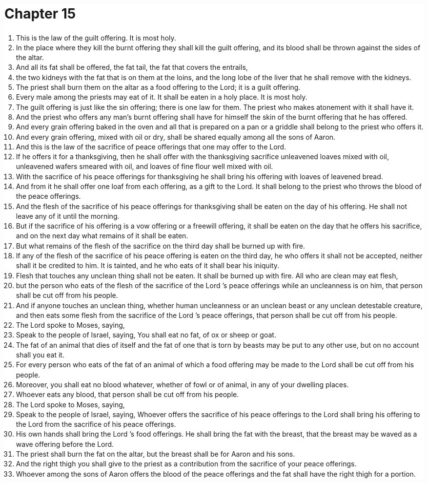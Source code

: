 # Chapter 15

1. This is the law of the guilt offering. It is most holy.
2. In the place where they kill the burnt offering they shall kill the guilt offering, and its blood shall be thrown against the sides of the altar.
3. And all its fat shall be offered, the fat tail, the fat that covers the entrails,
4. the two kidneys with the fat that is on them at the loins, and the long lobe of the liver that he shall remove with the kidneys.
5. The priest shall burn them on the altar as a food offering to the Lord; it is a guilt offering.
6. Every male among the priests may eat of it. It shall be eaten in a holy place. It is most holy.
7. The guilt offering is just like the sin offering; there is one law for them. The priest who makes atonement with it shall have it.
8. And the priest who offers any man’s burnt offering shall have for himself the skin of the burnt offering that he has offered.
9. And every grain offering baked in the oven and all that is prepared on a pan or a griddle shall belong to the priest who offers it.
10. And every grain offering, mixed with oil or dry, shall be shared equally among all the sons of Aaron.
11. And this is the law of the sacrifice of peace offerings that one may offer to the Lord.
12. If he offers it for a thanksgiving, then he shall offer with the thanksgiving sacrifice unleavened loaves mixed with oil, unleavened wafers smeared with oil, and loaves of fine flour well mixed with oil.
13. With the sacrifice of his peace offerings for thanksgiving he shall bring his offering with loaves of leavened bread.
14. And from it he shall offer one loaf from each offering, as a gift to the Lord. It shall belong to the priest who throws the blood of the peace offerings.
15. And the flesh of the sacrifice of his peace offerings for thanksgiving shall be eaten on the day of his offering. He shall not leave any of it until the morning.
16. But if the sacrifice of his offering is a vow offering or a freewill offering, it shall be eaten on the day that he offers his sacrifice, and on the next day what remains of it shall be eaten.
17. But what remains of the flesh of the sacrifice on the third day shall be burned up with fire.
18. If any of the flesh of the sacrifice of his peace offering is eaten on the third day, he who offers it shall not be accepted, neither shall it be credited to him. It is tainted, and he who eats of it shall bear his iniquity.
19. Flesh that touches any unclean thing shall not be eaten. It shall be burned up with fire. All who are clean may eat flesh,
20. but the person who eats of the flesh of the sacrifice of the Lord ’s peace offerings while an uncleanness is on him, that person shall be cut off from his people.
21. And if anyone touches an unclean thing, whether human uncleanness or an unclean beast or any unclean detestable creature, and then eats some flesh from the sacrifice of the Lord ’s peace offerings, that person shall be cut off from his people.
22. The Lord spoke to Moses, saying,
23. Speak to the people of Israel, saying, You shall eat no fat, of ox or sheep or goat.
24. The fat of an animal that dies of itself and the fat of one that is torn by beasts may be put to any other use, but on no account shall you eat it.
25. For every person who eats of the fat of an animal of which a food offering may be made to the Lord shall be cut off from his people.
26. Moreover, you shall eat no blood whatever, whether of fowl or of animal, in any of your dwelling places.
27. Whoever eats any blood, that person shall be cut off from his people.
28. The Lord spoke to Moses, saying,
29. Speak to the people of Israel, saying, Whoever offers the sacrifice of his peace offerings to the Lord shall bring his offering to the Lord from the sacrifice of his peace offerings.
30. His own hands shall bring the Lord ’s food offerings. He shall bring the fat with the breast, that the breast may be waved as a wave offering before the Lord.
31. The priest shall burn the fat on the altar, but the breast shall be for Aaron and his sons.
32. And the right thigh you shall give to the priest as a contribution from the sacrifice of your peace offerings.
33. Whoever among the sons of Aaron offers the blood of the peace offerings and the fat shall have the right thigh for a portion.